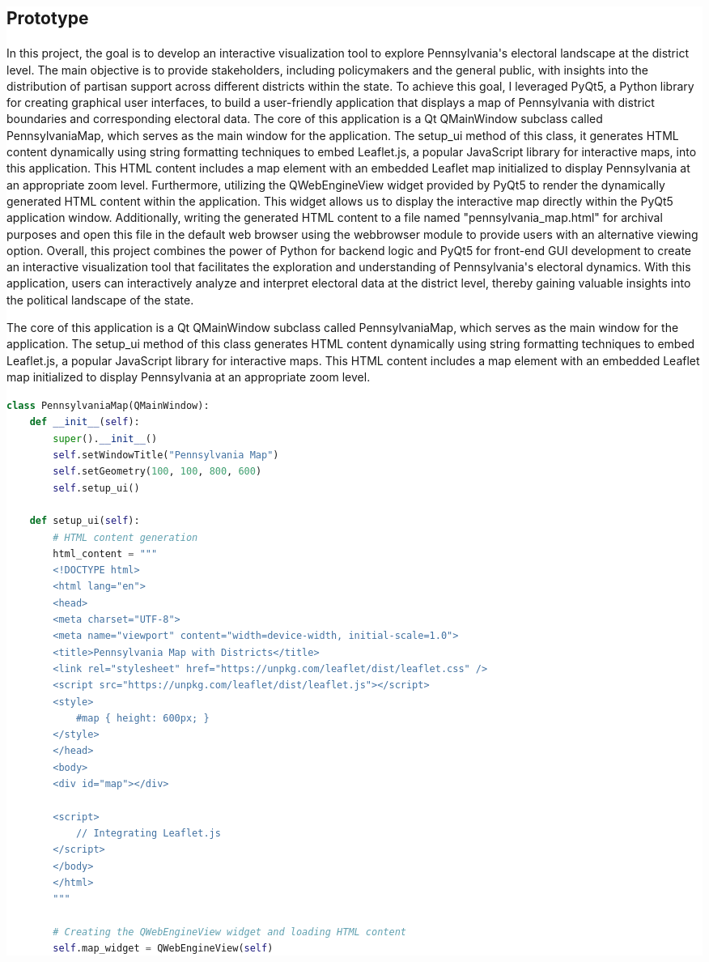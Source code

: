 ## Prototype

In this project, the goal is to develop an interactive visualization tool to explore Pennsylvania's electoral landscape at the district level. The main objective is to provide stakeholders, including policymakers and the general public, with insights into the distribution of partisan support across different districts within the state. To achieve this goal, I leveraged PyQt5, a Python library for creating graphical user interfaces, to build a user-friendly application that displays a map of Pennsylvania with district boundaries and corresponding electoral data. The core of this application is a Qt QMainWindow subclass called PennsylvaniaMap, which serves as the main window for the application. The setup_ui method of this class, it generates HTML content dynamically using string formatting techniques to embed Leaflet.js, a popular JavaScript library for interactive maps, into this application. This HTML content includes a map element with an embedded Leaflet map initialized to display Pennsylvania at an appropriate zoom level. Furthermore, utilizing the QWebEngineView widget provided by PyQt5 to render the dynamically generated HTML content within the application. This widget allows us to display the interactive map directly within the PyQt5 application window. Additionally, writing the generated HTML content to a file named "pennsylvania_map.html" for archival purposes and open this file in the default web browser using the webbrowser module to provide users with an alternative viewing option. Overall, this project combines the power of Python for backend logic and PyQt5 for front-end GUI development to create an interactive visualization tool that facilitates the exploration and understanding of Pennsylvania's electoral dynamics. With this application, users can interactively analyze and interpret electoral data at the district level, thereby gaining valuable insights into the political landscape of the state.

The core of this application is a Qt QMainWindow subclass called PennsylvaniaMap, which serves as the main window for the application. The setup_ui method of this class generates HTML content dynamically using string formatting techniques to embed Leaflet.js, a popular JavaScript library for interactive maps. This HTML content includes a map element with an embedded Leaflet map initialized to display Pennsylvania at an appropriate zoom level. 

```python
class PennsylvaniaMap(QMainWindow):
    def __init__(self):
        super().__init__()
        self.setWindowTitle("Pennsylvania Map")
        self.setGeometry(100, 100, 800, 600)
        self.setup_ui()

    def setup_ui(self):
        # HTML content generation
        html_content = """
        <!DOCTYPE html>
        <html lang="en">
        <head>
        <meta charset="UTF-8">
        <meta name="viewport" content="width=device-width, initial-scale=1.0">
        <title>Pennsylvania Map with Districts</title>
        <link rel="stylesheet" href="https://unpkg.com/leaflet/dist/leaflet.css" />
        <script src="https://unpkg.com/leaflet/dist/leaflet.js"></script>
        <style>
            #map { height: 600px; }
        </style>
        </head>
        <body>
        <div id="map"></div>

        <script>
            // Integrating Leaflet.js
        </script>
        </body>
        </html>
        """

        # Creating the QWebEngineView widget and loading HTML content
        self.map_widget = QWebEngineView(self)
```